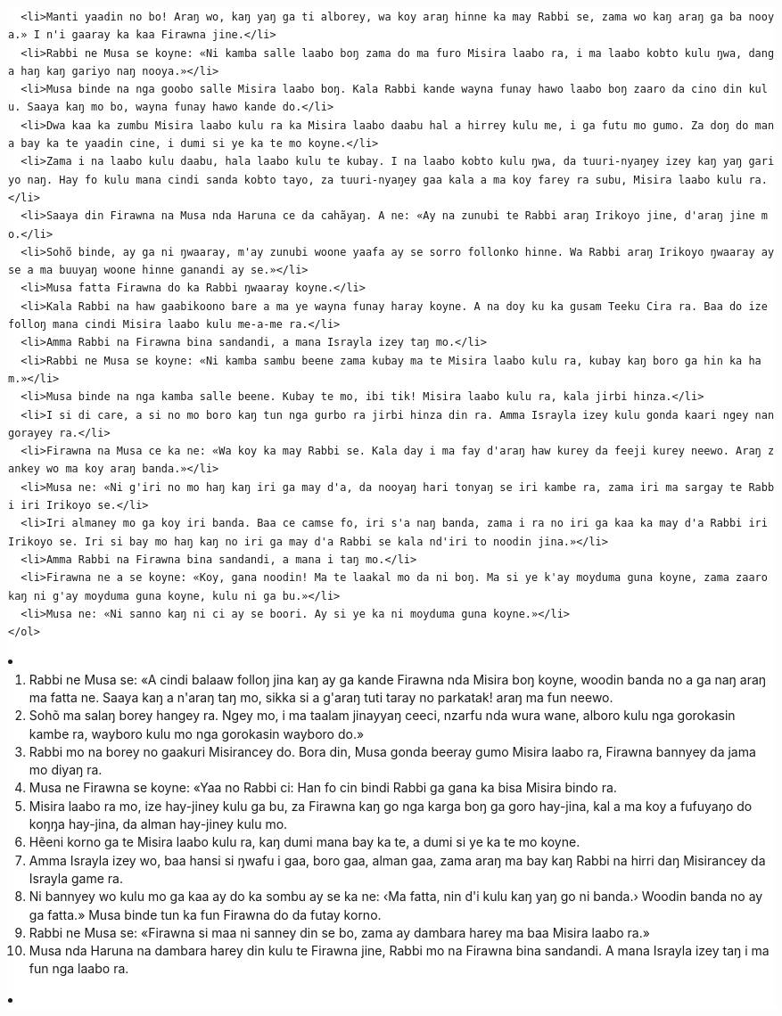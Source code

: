       <li>Manti yaadin no bo! Araŋ wo, kaŋ yaŋ ga ti alborey, wa koy araŋ hinne ka may Rabbi se, zama wo kaŋ araŋ ga ba nooya.» I n'i gaaray ka kaa Firawna jine.</li>
      <li>Rabbi ne Musa se koyne: «Ni kamba salle laabo boŋ zama do ma furo Misira laabo ra, i ma laabo kobto kulu ŋwa, danga haŋ kaŋ gariyo naŋ nooya.»</li>
      <li>Musa binde na nga goobo salle Misira laabo boŋ. Kala Rabbi kande wayna funay hawo laabo boŋ zaaro da cino din kulu. Saaya kaŋ mo bo, wayna funay hawo kande do.</li>
      <li>Dwa kaa ka zumbu Misira laabo kulu ra ka Misira laabo daabu hal a hirrey kulu me, i ga futu mo gumo. Za doŋ do mana bay ka te yaadin cine, i dumi si ye ka te mo koyne.</li>
      <li>Zama i na laabo kulu daabu, hala laabo kulu te kubay. I na laabo kobto kulu ŋwa, da tuuri-nyaŋey izey kaŋ yaŋ gariyo naŋ. Hay fo kulu mana cindi sanda kobto tayo, za tuuri-nyaŋey gaa kala a ma koy farey ra subu, Misira laabo kulu ra.</li>
      <li>Saaya din Firawna na Musa nda Haruna ce da cahãyaŋ. A ne: «Ay na zunubi te Rabbi araŋ Irikoyo jine, d'araŋ jine mo.</li>
      <li>Sohõ binde, ay ga ni ŋwaaray, m'ay zunubi woone yaafa ay se sorro follonko hinne. Wa Rabbi araŋ Irikoyo ŋwaaray ay se a ma buuyaŋ woone hinne ganandi ay se.»</li>
      <li>Musa fatta Firawna do ka Rabbi ŋwaaray koyne.</li>
      <li>Kala Rabbi na haw gaabikoono bare a ma ye wayna funay haray koyne. A na doy ku ka gusam Teeku Cira ra. Baa do ize folloŋ mana cindi Misira laabo kulu me-a-me ra.</li>
      <li>Amma Rabbi na Firawna bina sandandi, a mana Israyla izey taŋ mo.</li>
      <li>Rabbi ne Musa se koyne: «Ni kamba sambu beene zama kubay ma te Misira laabo kulu ra, kubay kaŋ boro ga hin ka ham.»</li>
      <li>Musa binde na nga kamba salle beene. Kubay te mo, ibi tik! Misira laabo kulu ra, kala jirbi hinza.</li>
      <li>I si di care, a si no mo boro kaŋ tun nga gurbo ra jirbi hinza din ra. Amma Israyla izey kulu gonda kaari ngey nangorayey ra.</li>
      <li>Firawna na Musa ce ka ne: «Wa koy ka may Rabbi se. Kala day i ma fay d'araŋ haw kurey da feeji kurey neewo. Araŋ zankey wo ma koy araŋ banda.»</li>
      <li>Musa ne: «Ni g'iri no mo haŋ kaŋ iri ga may d'a, da nooyaŋ hari tonyaŋ se iri kambe ra, zama iri ma sargay te Rabbi iri Irikoyo se.</li>
      <li>Iri almaney mo ga koy iri banda. Baa ce camse fo, iri s'a naŋ banda, zama i ra no iri ga kaa ka may d'a Rabbi iri Irikoyo se. Iri si bay mo haŋ kaŋ no iri ga may d'a Rabbi se kala nd'iri to noodin jina.»</li>
      <li>Amma Rabbi na Firawna bina sandandi, a mana i taŋ mo.</li>
      <li>Firawna ne a se koyne: «Koy, gana noodin! Ma te laakal mo da ni boŋ. Ma si ye k'ay moyduma guna koyne, zama zaaro kaŋ ni g'ay moyduma guna koyne, kulu ni ga bu.»</li>
      <li>Musa ne: «Ni sanno kaŋ ni ci ay se boori. Ay si ye ka ni moyduma guna koyne.»</li>
    </ol>
  </li>
  <li>
    <ol>
      <li>Rabbi ne Musa se: «A cindi balaaw folloŋ jina kaŋ ay ga kande Firawna nda Misira boŋ koyne, woodin banda no a ga naŋ araŋ ma fatta ne. Saaya kaŋ a n'araŋ taŋ mo, sikka si a g'araŋ tuti taray no parkatak! araŋ ma fun neewo.</li>
      <li>Sohõ ma salaŋ borey hangey ra. Ngey mo, i ma taalam jinayyaŋ ceeci, nzarfu nda wura wane, alboro kulu nga gorokasin kambe ra, wayboro kulu mo nga gorokasin wayboro do.»</li>
      <li>Rabbi mo na borey no gaakuri Misirancey do. Bora din, Musa gonda beeray gumo Misira laabo ra, Firawna bannyey da jama mo diyaŋ ra.</li>
      <li>Musa ne Firawna se koyne: «Yaa no Rabbi ci: Han fo cin bindi Rabbi ga gana ka bisa Misira bindo ra.</li>
      <li>Misira laabo ra mo, ize hay-jiney kulu ga bu, za Firawna kaŋ go nga karga boŋ ga goro hay-jina, kal a ma koy a fufuyaŋo do koŋŋa hay-jina, da alman hay-jiney kulu mo.</li>
      <li>Hẽeni korno ga te Misira laabo kulu ra, kaŋ dumi mana bay ka te, a dumi si ye ka te mo koyne.</li>
      <li>Amma Israyla izey wo, baa hansi si ŋwafu i gaa, boro gaa, alman gaa, zama araŋ ma bay kaŋ Rabbi na hirri daŋ Misirancey da Israyla game ra.</li>
      <li>Ni bannyey wo kulu mo ga kaa ay do ka sombu ay se ka ne: ‹Ma fatta, nin d'i kulu kaŋ yaŋ go ni banda.› Woodin banda no ay ga fatta.» Musa binde tun ka fun Firawna do da futay korno.</li>
      <li>Rabbi ne Musa se: «Firawna si maa ni sanney din se bo, zama ay dambara harey ma baa Misira laabo ra.»</li>
      <li>Musa nda Haruna na dambara harey din kulu te Firawna jine, Rabbi mo na Firawna bina sandandi. A mana Israyla izey taŋ i ma fun nga laabo ra.</li>
    </ol>
  </li>
  <li>